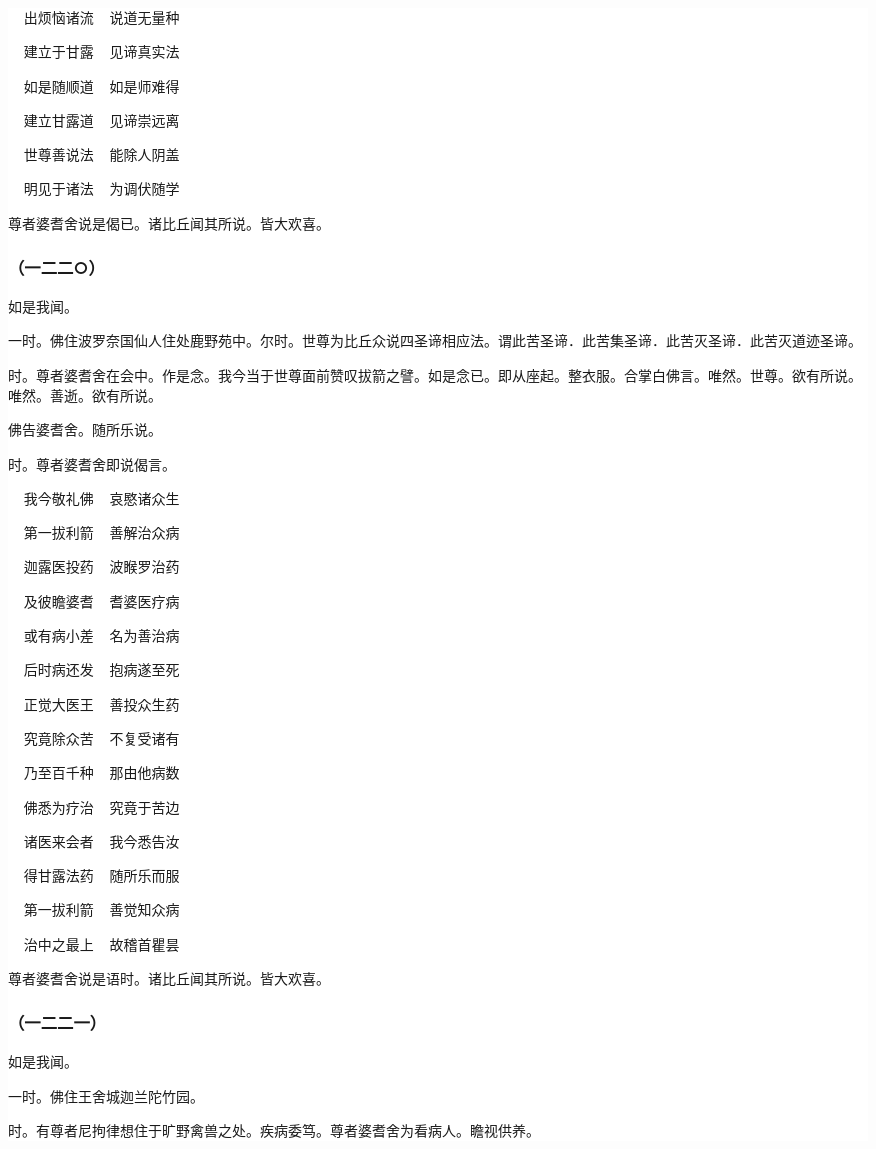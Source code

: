 &nbsp;&nbsp;&nbsp;&nbsp;出烦恼诸流&nbsp;&nbsp;&nbsp;&nbsp;说道无量种

&nbsp;&nbsp;&nbsp;&nbsp;建立于甘露&nbsp;&nbsp;&nbsp;&nbsp;见谛真实法

&nbsp;&nbsp;&nbsp;&nbsp;如是随顺道&nbsp;&nbsp;&nbsp;&nbsp;如是师难得

&nbsp;&nbsp;&nbsp;&nbsp;建立甘露道&nbsp;&nbsp;&nbsp;&nbsp;见谛崇远离

&nbsp;&nbsp;&nbsp;&nbsp;世尊善说法&nbsp;&nbsp;&nbsp;&nbsp;能除人阴盖

&nbsp;&nbsp;&nbsp;&nbsp;明见于诸法&nbsp;&nbsp;&nbsp;&nbsp;为调伏随学

尊者婆耆舍说是偈已。诸比丘闻其所说。皆大欢喜。

### （一二二○）

如是我闻。

一时。佛住波罗奈国仙人住处鹿野苑中。尔时。世尊为比丘众说四圣谛相应法。谓此苦圣谛．此苦集圣谛．此苦灭圣谛．此苦灭道迹圣谛。

时。尊者婆耆舍在会中。作是念。我今当于世尊面前赞叹拔箭之譬。如是念已。即从座起。整衣服。合掌白佛言。唯然。世尊。欲有所说。唯然。善逝。欲有所说。

佛告婆耆舍。随所乐说。

时。尊者婆耆舍即说偈言。

&nbsp;&nbsp;&nbsp;&nbsp;我今敬礼佛&nbsp;&nbsp;&nbsp;&nbsp;哀愍诸众生

&nbsp;&nbsp;&nbsp;&nbsp;第一拔利箭&nbsp;&nbsp;&nbsp;&nbsp;善解治众病

&nbsp;&nbsp;&nbsp;&nbsp;迦露医投药&nbsp;&nbsp;&nbsp;&nbsp;波睺罗治药

&nbsp;&nbsp;&nbsp;&nbsp;及彼瞻婆耆&nbsp;&nbsp;&nbsp;&nbsp;耆婆医疗病

&nbsp;&nbsp;&nbsp;&nbsp;或有病小差&nbsp;&nbsp;&nbsp;&nbsp;名为善治病

&nbsp;&nbsp;&nbsp;&nbsp;后时病还发&nbsp;&nbsp;&nbsp;&nbsp;抱病遂至死

&nbsp;&nbsp;&nbsp;&nbsp;正觉大医王&nbsp;&nbsp;&nbsp;&nbsp;善投众生药

&nbsp;&nbsp;&nbsp;&nbsp;究竟除众苦&nbsp;&nbsp;&nbsp;&nbsp;不复受诸有

&nbsp;&nbsp;&nbsp;&nbsp;乃至百千种&nbsp;&nbsp;&nbsp;&nbsp;那由他病数

&nbsp;&nbsp;&nbsp;&nbsp;佛悉为疗治&nbsp;&nbsp;&nbsp;&nbsp;究竟于苦边

&nbsp;&nbsp;&nbsp;&nbsp;诸医来会者&nbsp;&nbsp;&nbsp;&nbsp;我今悉告汝

&nbsp;&nbsp;&nbsp;&nbsp;得甘露法药&nbsp;&nbsp;&nbsp;&nbsp;随所乐而服

&nbsp;&nbsp;&nbsp;&nbsp;第一拔利箭&nbsp;&nbsp;&nbsp;&nbsp;善觉知众病

&nbsp;&nbsp;&nbsp;&nbsp;治中之最上&nbsp;&nbsp;&nbsp;&nbsp;故稽首瞿昙

尊者婆耆舍说是语时。诸比丘闻其所说。皆大欢喜。

### （一二二一）

如是我闻。

一时。佛住王舍城迦兰陀竹园。

时。有尊者尼拘律想住于旷野禽兽之处。疾病委笃。尊者婆耆舍为看病人。瞻视供养。

